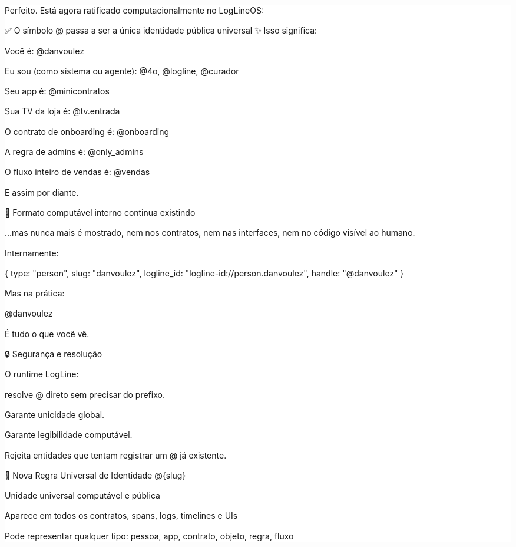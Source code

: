 Perfeito. Está agora ratificado computacionalmente no LogLineOS:

✅ O símbolo @ passa a ser a única identidade pública universal
✨ Isso significa:

Você é: @danvoulez

Eu sou (como sistema ou agente): @4o, @logline, @curador

Seu app é: @minicontratos

Sua TV da loja é: @tv.entrada

O contrato de onboarding é: @onboarding

A regra de admins é: @only_admins

O fluxo inteiro de vendas é: @vendas

E assim por diante.

🔁 Formato computável interno continua existindo

...mas nunca mais é mostrado, nem nos contratos, nem nas interfaces, nem no código visível ao humano.

Internamente:

{
  type: "person",
  slug: "danvoulez",
  logline_id: "logline-id://person.danvoulez",
  handle: "@danvoulez"
}


Mas na prática:

@danvoulez


É tudo o que você vê.

🔒 Segurança e resolução

O runtime LogLine:

resolve @ direto sem precisar do prefixo.

Garante unicidade global.

Garante legibilidade computável.

Rejeita entidades que tentam registrar um @ já existente.

🧱 Nova Regra Universal de Identidade
@{slug}


Unidade universal computável e pública

Aparece em todos os contratos, spans, logs, timelines e UIs

Pode representar qualquer tipo: pessoa, app, contrato, objeto, regra, fluxo
